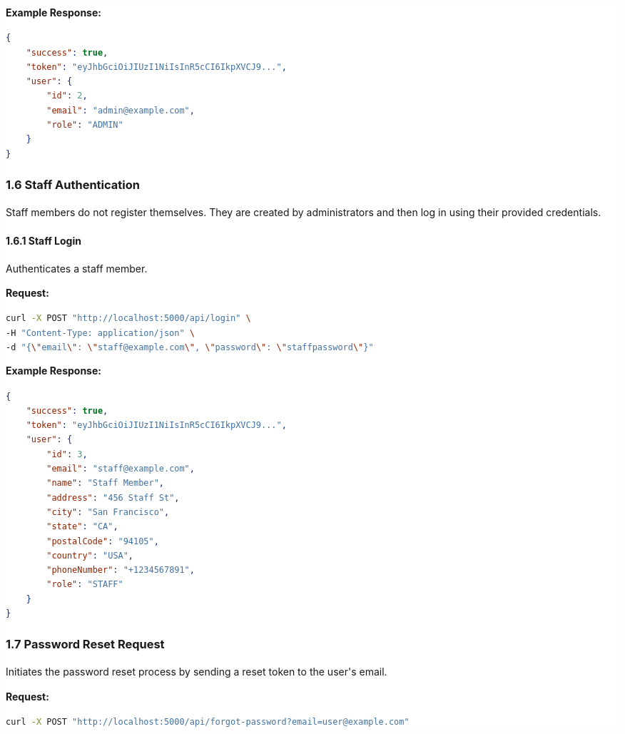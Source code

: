 **Example Response:**
```json
{
    "success": true,
    "token": "eyJhbGciOiJIUzI1NiIsInR5cCI6IkpXVCJ9...",
    "user": {
        "id": 2,
        "email": "admin@example.com",
        "role": "ADMIN"
    }
}
```

### 1.6 Staff Authentication

Staff members do not register themselves. They are created by administrators and then log in using their provided credentials.

#### 1.6.1 Staff Login
Authenticates a staff member.

**Request:**
```bash
curl -X POST "http://localhost:5000/api/login" \
-H "Content-Type: application/json" \
-d "{\"email\": \"staff@example.com\", \"password\": \"staffpassword\"}"
```

**Example Response:**
```json
{
    "success": true,
    "token": "eyJhbGciOiJIUzI1NiIsInR5cCI6IkpXVCJ9...",
    "user": {
        "id": 3,
        "email": "staff@example.com",
        "name": "Staff Member",
        "address": "456 Staff St",
        "city": "San Francisco",
        "state": "CA",
        "postalCode": "94105",
        "country": "USA",
        "phoneNumber": "+1234567891",
        "role": "STAFF"
    }
}
```

### 1.7 Password Reset Request
Initiates the password reset process by sending a reset token to the user's email.

**Request:**
```bash
curl -X POST "http://localhost:5000/api/forgot-password?email=user@example.com"
```

